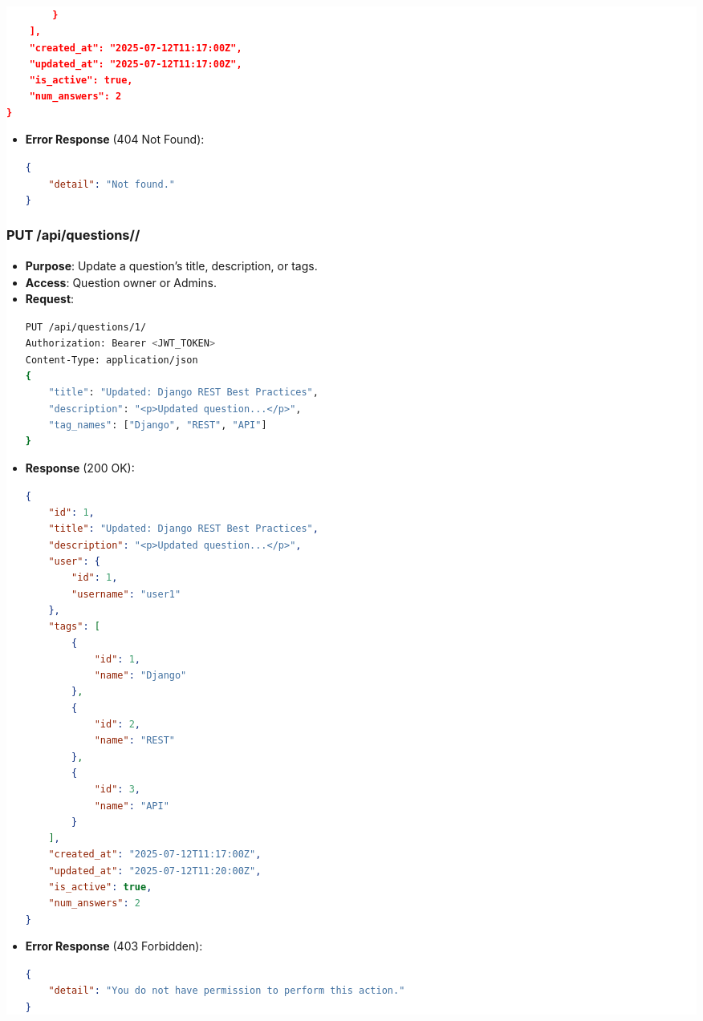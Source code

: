   ```json
          }
      ],
      "created_at": "2025-07-12T11:17:00Z",
      "updated_at": "2025-07-12T11:17:00Z",
      "is_active": true,
      "num_answers": 2
  }
  ```
- **Error Response** (404 Not Found):
  ```json
  {
      "detail": "Not found."
  }
  ```

### PUT /api/questions/<id>/
- **Purpose**: Update a question’s title, description, or tags.
- **Access**: Question owner or Admins.
- **Request**:
  ```bash
  PUT /api/questions/1/
  Authorization: Bearer <JWT_TOKEN>
  Content-Type: application/json
  {
      "title": "Updated: Django REST Best Practices",
      "description": "<p>Updated question...</p>",
      "tag_names": ["Django", "REST", "API"]
  }
  ```
- **Response** (200 OK):
  ```json
  {
      "id": 1,
      "title": "Updated: Django REST Best Practices",
      "description": "<p>Updated question...</p>",
      "user": {
          "id": 1,
          "username": "user1"
      },
      "tags": [
          {
              "id": 1,
              "name": "Django"
          },
          {
              "id": 2,
              "name": "REST"
          },
          {
              "id": 3,
              "name": "API"
          }
      ],
      "created_at": "2025-07-12T11:17:00Z",
      "updated_at": "2025-07-12T11:20:00Z",
      "is_active": true,
      "num_answers": 2
  }
  ```
- **Error Response** (403 Forbidden):
  ```json
  {
      "detail": "You do not have permission to perform this action."
  }
  ```